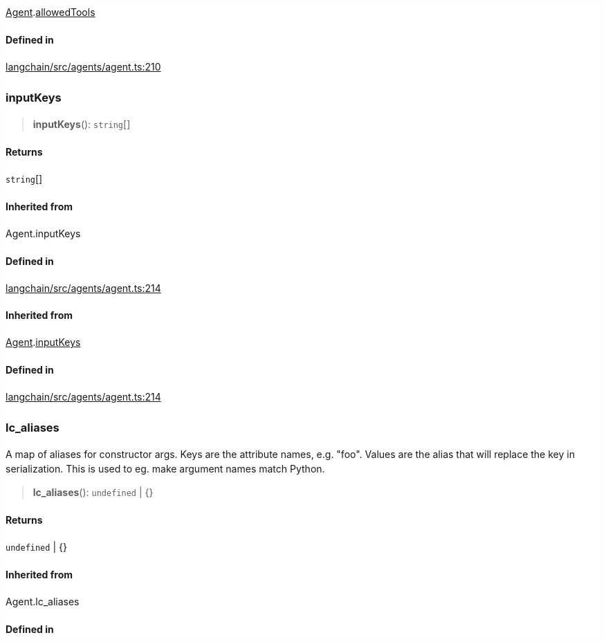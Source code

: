 [Agent](/docs/api/agents/classes/Agent).[allowedTools](/docs/api/agents/classes/Agent#allowedtools)

#### Defined in[​](#defined-in-8 "Direct link to Defined in")

[langchain/src/agents/agent.ts:210](https://github.com/hwchase17/langchainjs/blob/46e1734/langchain/src/agents/agent.ts#L210)

### inputKeys[​](#inputkeys "Direct link to inputKeys")

> **inputKeys**(): `string`\[\]

#### Returns[​](#returns-2 "Direct link to Returns")

`string`\[\]

#### Inherited from[​](#inherited-from-6 "Direct link to Inherited from")

Agent.inputKeys

#### Defined in[​](#defined-in-9 "Direct link to Defined in")

[langchain/src/agents/agent.ts:214](https://github.com/hwchase17/langchainjs/blob/46e1734/langchain/src/agents/agent.ts#L214)

#### Inherited from[​](#inherited-from-7 "Direct link to Inherited from")

[Agent](/docs/api/agents/classes/Agent).[inputKeys](/docs/api/agents/classes/Agent#inputkeys)

#### Defined in[​](#defined-in-10 "Direct link to Defined in")

[langchain/src/agents/agent.ts:214](https://github.com/hwchase17/langchainjs/blob/46e1734/langchain/src/agents/agent.ts#L214)

### lc\_aliases[​](#lc_aliases "Direct link to lc_aliases")

A map of aliases for constructor args. Keys are the attribute names, e.g. "foo". Values are the alias that will replace the key in serialization. This is used to eg. make argument names match Python.

> **lc\_aliases**(): `undefined` | {}

#### Returns[​](#returns-3 "Direct link to Returns")

`undefined` | {}

#### Inherited from[​](#inherited-from-8 "Direct link to Inherited from")

Agent.lc\_aliases

#### Defined in[​](#defined-in-11 "Direct link to Defined in")
